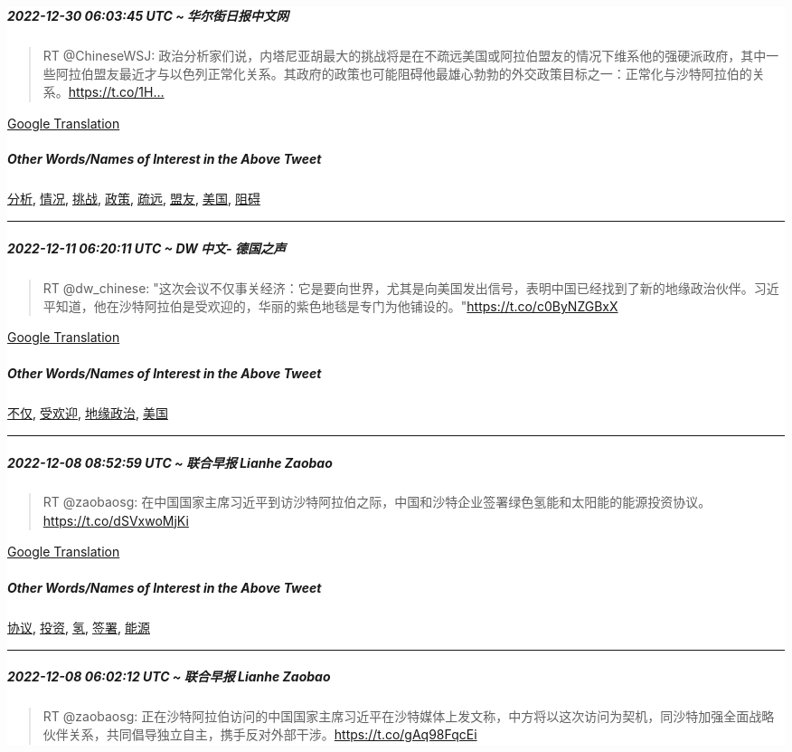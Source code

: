 ##### 2022-12-30 06:03:45 UTC ~ 华尔街日报中文网
> RT @ChineseWSJ: 政治分析家们说，内塔尼亚胡最大的挑战将是在不疏远美国或阿拉伯盟友的情况下维系他的强硬派政府，其中一些阿拉伯盟友最近才与以色列正常化关系。其政府的政策也可能阻碍他最雄心勃勃的外交政策目标之一：正常化与沙特阿拉伯的关系。https://t.co/1H…

[Google Translation](https://translate.google.com/?hi=en&tab=TT&sl=zh-CN&tl=en&op=translate&text=RT+%40ChineseWSJ%3A+%E6%94%BF%E6%B2%BB%E5%88%86%E6%9E%90%E5%AE%B6%E4%BB%AC%E8%AF%B4%EF%BC%8C%E5%86%85%E5%A1%94%E5%B0%BC%E4%BA%9A%E8%83%A1%E6%9C%80%E5%A4%A7%E7%9A%84%E6%8C%91%E6%88%98%E5%B0%86%E6%98%AF%E5%9C%A8%E4%B8%8D%E7%96%8F%E8%BF%9C%E7%BE%8E%E5%9B%BD%E6%88%96%E9%98%BF%E6%8B%89%E4%BC%AF%E7%9B%9F%E5%8F%8B%E7%9A%84%E6%83%85%E5%86%B5%E4%B8%8B%E7%BB%B4%E7%B3%BB%E4%BB%96%E7%9A%84%E5%BC%BA%E7%A1%AC%E6%B4%BE%E6%94%BF%E5%BA%9C%EF%BC%8C%E5%85%B6%E4%B8%AD%E4%B8%80%E4%BA%9B%E9%98%BF%E6%8B%89%E4%BC%AF%E7%9B%9F%E5%8F%8B%E6%9C%80%E8%BF%91%E6%89%8D%E4%B8%8E%E4%BB%A5%E8%89%B2%E5%88%97%E6%AD%A3%E5%B8%B8%E5%8C%96%E5%85%B3%E7%B3%BB%E3%80%82%E5%85%B6%E6%94%BF%E5%BA%9C%E7%9A%84%E6%94%BF%E7%AD%96%E4%B9%9F%E5%8F%AF%E8%83%BD%E9%98%BB%E7%A2%8D%E4%BB%96%E6%9C%80%E9%9B%84%E5%BF%83%E5%8B%83%E5%8B%83%E7%9A%84%E5%A4%96%E4%BA%A4%E6%94%BF%E7%AD%96%E7%9B%AE%E6%A0%87%E4%B9%8B%E4%B8%80%EF%BC%9A%E6%AD%A3%E5%B8%B8%E5%8C%96%E4%B8%8E%E6%B2%99%E7%89%B9%E9%98%BF%E6%8B%89%E4%BC%AF%E7%9A%84%E5%85%B3%E7%B3%BB%E3%80%82https%3A%2F%2Ft.co%2F1H%E2%80%A6)
##### Other Words/Names of Interest in the Above Tweet
[分析](分析.md), [情况](情况.md), [挑战](挑战.md), [政策](政策.md), [疏远](疏远.md), [盟友](盟友.md), [美国](美国.md), [阻碍](阻碍.md)
___
##### 2022-12-11 06:20:11 UTC ~ DW 中文- 德国之声
> RT @dw_chinese: "这次会议不仅事关经济：它是要向世界，尤其是向美国发出信号，表明中国已经找到了新的地缘政治伙伴。习近平知道，他在沙特阿拉伯是受欢迎的，华丽的紫色地毯是专门为他铺设的。"https://t.co/c0ByNZGBxX

[Google Translation](https://translate.google.com/?hi=en&tab=TT&sl=zh-CN&tl=en&op=translate&text=RT+%40dw_chinese%3A+%22%E8%BF%99%E6%AC%A1%E4%BC%9A%E8%AE%AE%E4%B8%8D%E4%BB%85%E4%BA%8B%E5%85%B3%E7%BB%8F%E6%B5%8E%EF%BC%9A%E5%AE%83%E6%98%AF%E8%A6%81%E5%90%91%E4%B8%96%E7%95%8C%EF%BC%8C%E5%B0%A4%E5%85%B6%E6%98%AF%E5%90%91%E7%BE%8E%E5%9B%BD%E5%8F%91%E5%87%BA%E4%BF%A1%E5%8F%B7%EF%BC%8C%E8%A1%A8%E6%98%8E%E4%B8%AD%E5%9B%BD%E5%B7%B2%E7%BB%8F%E6%89%BE%E5%88%B0%E4%BA%86%E6%96%B0%E7%9A%84%E5%9C%B0%E7%BC%98%E6%94%BF%E6%B2%BB%E4%BC%99%E4%BC%B4%E3%80%82%E4%B9%A0%E8%BF%91%E5%B9%B3%E7%9F%A5%E9%81%93%EF%BC%8C%E4%BB%96%E5%9C%A8%E6%B2%99%E7%89%B9%E9%98%BF%E6%8B%89%E4%BC%AF%E6%98%AF%E5%8F%97%E6%AC%A2%E8%BF%8E%E7%9A%84%EF%BC%8C%E5%8D%8E%E4%B8%BD%E7%9A%84%E7%B4%AB%E8%89%B2%E5%9C%B0%E6%AF%AF%E6%98%AF%E4%B8%93%E9%97%A8%E4%B8%BA%E4%BB%96%E9%93%BA%E8%AE%BE%E7%9A%84%E3%80%82%22https%3A%2F%2Ft.co%2Fc0ByNZGBxX)
##### Other Words/Names of Interest in the Above Tweet
[不仅](不仅.md), [受欢迎](受欢迎.md), [地缘政治](地缘政治.md), [美国](美国.md)
___
##### 2022-12-08 08:52:59 UTC ~ 联合早报 Lianhe Zaobao
> RT @zaobaosg: 在中国国家主席习近平到访沙特阿拉伯之际，中国和沙特企业签署绿色氢能和太阳能的能源投资协议。https://t.co/dSVxwoMjKi

[Google Translation](https://translate.google.com/?hi=en&tab=TT&sl=zh-CN&tl=en&op=translate&text=RT+%40zaobaosg%3A+%E5%9C%A8%E4%B8%AD%E5%9B%BD%E5%9B%BD%E5%AE%B6%E4%B8%BB%E5%B8%AD%E4%B9%A0%E8%BF%91%E5%B9%B3%E5%88%B0%E8%AE%BF%E6%B2%99%E7%89%B9%E9%98%BF%E6%8B%89%E4%BC%AF%E4%B9%8B%E9%99%85%EF%BC%8C%E4%B8%AD%E5%9B%BD%E5%92%8C%E6%B2%99%E7%89%B9%E4%BC%81%E4%B8%9A%E7%AD%BE%E7%BD%B2%E7%BB%BF%E8%89%B2%E6%B0%A2%E8%83%BD%E5%92%8C%E5%A4%AA%E9%98%B3%E8%83%BD%E7%9A%84%E8%83%BD%E6%BA%90%E6%8A%95%E8%B5%84%E5%8D%8F%E8%AE%AE%E3%80%82https%3A%2F%2Ft.co%2FdSVxwoMjKi)
##### Other Words/Names of Interest in the Above Tweet
[协议](协议.md), [投资](投资.md), [氢](氢.md), [签署](签署.md), [能源](能源.md)
___
##### 2022-12-08 06:02:12 UTC ~ 联合早报 Lianhe Zaobao
> RT @zaobaosg: 正在沙特阿拉伯访问的中国国家主席习近平在沙特媒体上发文称，中方将以这次访问为契机，同沙特加强全面战略伙伴关系，共同倡导独立自主，携手反对外部干涉。https://t.co/gAq98FqcEi
